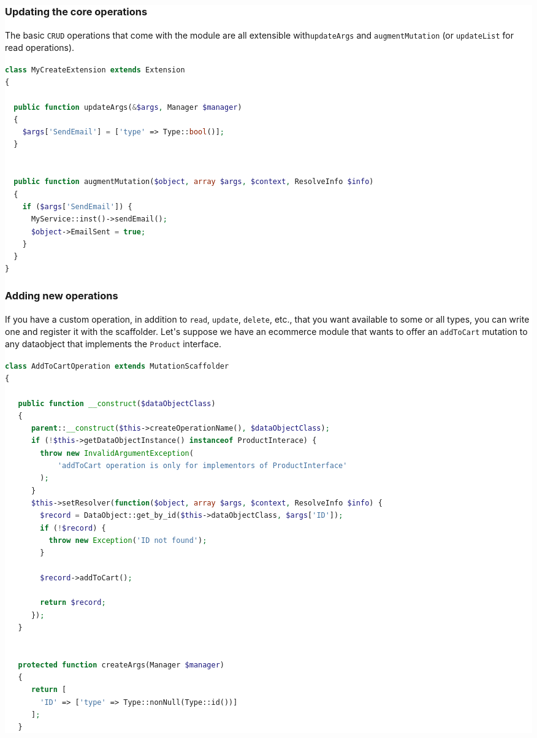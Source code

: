 ### Updating the core operations
The basic `CRUD` operations that come with the module are all extensible with`updateArgs` and `augmentMutation` (or `updateList` for read operations).

```php
class MyCreateExtension extends Extension
{

  public function updateArgs(&$args, Manager $manager)
  {
    $args['SendEmail'] = ['type' => Type::bool()];
  }


  public function augmentMutation($object, array $args, $context, ResolveInfo $info)
  {
    if ($args['SendEmail']) {
      MyService::inst()->sendEmail();
      $object->EmailSent = true;
    }
  }
}
````

### Adding new operations
If you have a custom operation, in addition to `read`, `update`, `delete`, etc., that you want available
to some or all types, you can write one and register it with the scaffolder. Let's suppose we have
an ecommerce module that wants to offer an `addToCart` mutation to any dataobject that implements
the `Product` interface.

```php
class AddToCartOperation extends MutationScaffolder
{

   public function __construct($dataObjectClass)
   {
      parent::__construct($this->createOperationName(), $dataObjectClass);
      if (!$this->getDataObjectInstance() instanceof ProductInterace) {
        throw new InvalidArgumentException(
            'addToCart operation is only for implementors of ProductInterface'
        );
      }
      $this->setResolver(function($object, array $args, $context, ResolveInfo $info) {
        $record = DataObject::get_by_id($this->dataObjectClass, $args['ID']);
        if (!$record) {
          throw new Exception('ID not found');
        }

        $record->addToCart();

        return $record;
      });
   }


   protected function createArgs(Manager $manager)
   {
      return [
        'ID' => ['type' => Type::nonNull(Type::id())]
      ];
   }


```